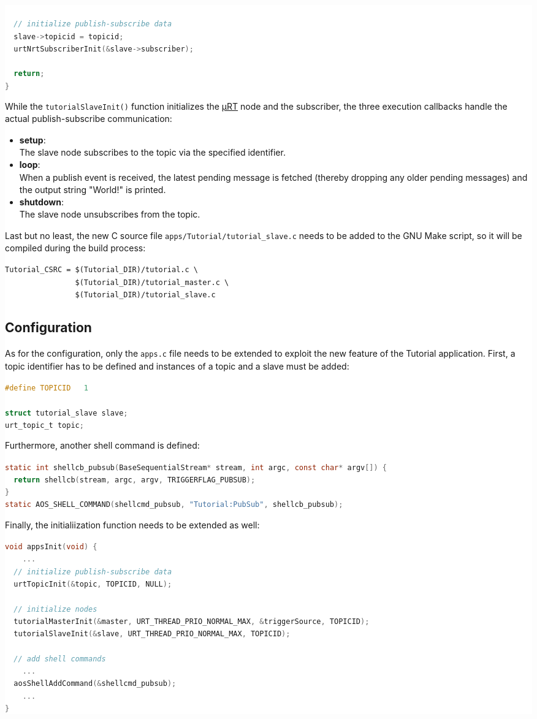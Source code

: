 ```c

  // initialize publish-subscribe data
  slave->topicid = topicid;
  urtNrtSubscriberInit(&slave->subscriber);

  return;
}
```

While the `tutorialSlaveInit()` function initializes the [µRT] node and the subscriber, the three execution callbacks handle the actual publish-subscribe communication:

- **setup**:<br>
  The slave node subscribes to the topic via the specified identifier.
- **loop**:<br>
  When a publish event is received, the latest pending message is fetched (thereby dropping any older pending messages) and the output string "World!" is printed.
- **shutdown**:<br>
  The slave node unsubscribes from the topic.

Last but no least, the new C source file `apps/Tutorial/tutorial_slave.c` needs to be added to the GNU Make script, so it will be compiled during the build process:

```make
Tutorial_CSRC = $(Tutorial_DIR)/tutorial.c \
                $(Tutorial_DIR)/tutorial_master.c \
                $(Tutorial_DIR)/tutorial_slave.c
```

## Configuration

As for the configuration, only the `apps.c` file needs to be extended to exploit the new feature of the Tutorial application.
First, a topic identifier has to be defined and instances of a topic and a slave must be added:

```c
#define TOPICID   1

struct tutorial_slave slave;
urt_topic_t topic;
```

Furthermore, another shell command is defined:

```c
static int shellcb_pubsub(BaseSequentialStream* stream, int argc, const char* argv[]) {
  return shellcb(stream, argc, argv, TRIGGERFLAG_PUBSUB);
}
static AOS_SHELL_COMMAND(shellcmd_pubsub, "Tutorial:PubSub", shellcb_pubsub);
```

Finally, the initialiization function needs to be extended as well:

```c
void appsInit(void) {
    ...
  // initialize publish-subscribe data
  urtTopicInit(&topic, TOPICID, NULL);

  // initialize nodes
  tutorialMasterInit(&master, URT_THREAD_PRIO_NORMAL_MAX, &triggerSource, TOPICID);
  tutorialSlaveInit(&slave, URT_THREAD_PRIO_NORMAL_MAX, TOPICID);

  // add shell commands
    ...
  aosShellAddCommand(&shellcmd_pubsub);
    ...
}
```

[AMiRo-OS]: https://gitlab.ub.uni-bielefeld.de/AMiRo/AMiRo-OS
[µRT]: https://gitlab.ub.uni-bielefeld.de/AMiRo/uRtWare